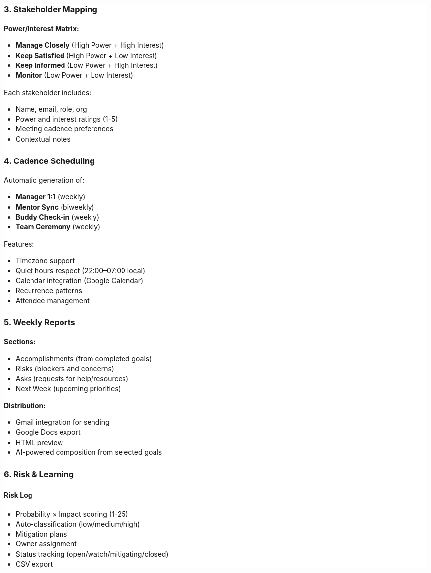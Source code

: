 ### 3. Stakeholder Mapping

**Power/Interest Matrix:**
- **Manage Closely** (High Power + High Interest)
- **Keep Satisfied** (High Power + Low Interest)
- **Keep Informed** (Low Power + High Interest)
- **Monitor** (Low Power + Low Interest)

Each stakeholder includes:
- Name, email, role, org
- Power and interest ratings (1-5)
- Meeting cadence preferences
- Contextual notes

### 4. Cadence Scheduling

Automatic generation of:
- **Manager 1:1** (weekly)
- **Mentor Sync** (biweekly)
- **Buddy Check-in** (weekly)
- **Team Ceremony** (weekly)

Features:
- Timezone support
- Quiet hours respect (22:00–07:00 local)
- Calendar integration (Google Calendar)
- Recurrence patterns
- Attendee management

### 5. Weekly Reports

**Sections:**
- Accomplishments (from completed goals)
- Risks (blockers and concerns)
- Asks (requests for help/resources)
- Next Week (upcoming priorities)

**Distribution:**
- Gmail integration for sending
- Google Docs export
- HTML preview
- AI-powered composition from selected goals

### 6. Risk & Learning

#### Risk Log
- Probability × Impact scoring (1-25)
- Auto-classification (low/medium/high)
- Mitigation plans
- Owner assignment
- Status tracking (open/watch/mitigating/closed)
- CSV export
